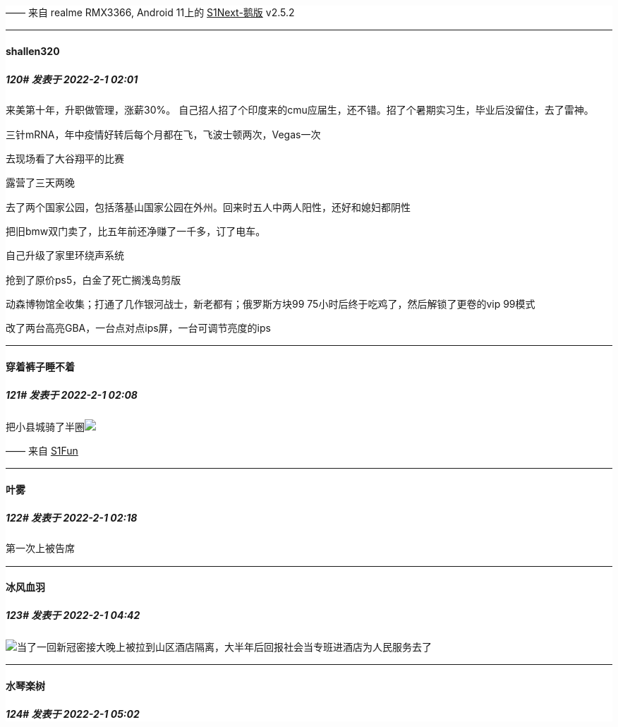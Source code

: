 —— 来自 realme RMX3366, Android 11上的 [S1Next-鹅版](https://github.com/ykrank/S1-Next/releases) v2.5.2



*****

####  shallen320  
##### 120#       发表于 2022-2-1 02:01

来美第十年，升职做管理，涨薪30%。 自己招人招了个印度来的cmu应届生，还不错。招了个暑期实习生，毕业后没留住，去了雷神。

三针mRNA，年中疫情好转后每个月都在飞，飞波士顿两次，Vegas一次

去现场看了大谷翔平的比赛

露营了三天两晚

去了两个国家公园，包括落基山国家公园在外州。回来时五人中两人阳性，还好和媳妇都阴性

把旧bmw双门卖了，比五年前还净赚了一千多，订了电车。

自己升级了家里环绕声系统

抢到了原价ps5，白金了死亡搁浅岛剪版

动森博物馆全收集；打通了几作银河战士，新老都有；俄罗斯方块99 75小时后终于吃鸡了，然后解锁了更卷的vip 99模式

改了两台高亮GBA，一台点对点ips屏，一台可调节亮度的ips



*****

####  穿着裤子睡不着  
##### 121#       发表于 2022-2-1 02:08

把小县城骑了半圈<img src="https://static.saraba1st.com/image/smiley/face2017/067.png" referrerpolicy="no-referrer">

—— 来自 [S1Fun](https://s1fun.koalcat.com)

*****

####  叶雾  
##### 122#       发表于 2022-2-1 02:18

第一次上被告席

*****

####  冰风血羽  
##### 123#       发表于 2022-2-1 04:42

<img src="https://static.saraba1st.com/image/smiley/face2017/037.png" referrerpolicy="no-referrer">当了一回新冠密接大晚上被拉到山区酒店隔离，大半年后回报社会当专班进酒店为人民服务去了

*****

####  水琴楽树  
##### 124#       发表于 2022-2-1 05:02
